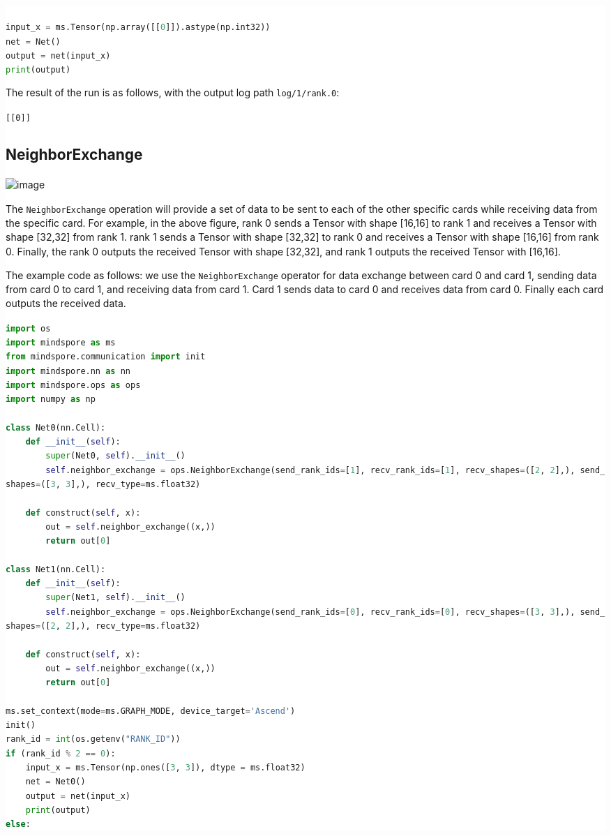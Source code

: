 ```python

input_x = ms.Tensor(np.array([[0]]).astype(np.int32))
net = Net()
output = net(input_x)
print(output)
```

The result of the run is as follows, with the output log path `log/1/rank.0`:

```text
[[0]]
```

## NeighborExchange

![image](../../../api_python/samples/ops/images/NeighborExchange.png)

The `NeighborExchange` operation will provide a set of data to be sent to each of the other specific cards while receiving data from the specific card. For example, in the above figure, rank 0 sends a Tensor with shape [16,16] to rank 1 and receives a Tensor with shape [32,32] from rank 1. rank 1 sends a Tensor with shape [32,32] to rank 0 and receives a Tensor with shape [16,16] from rank 0. Finally, the rank 0 outputs the received Tensor with shape [32,32], and rank 1 outputs the received Tensor with [16,16].

The example code as follows: we use the `NeighborExchange` operator for data exchange between card 0 and card 1, sending data from card 0 to card 1, and receiving data from card 1. Card 1 sends data to card 0 and receives data from card 0. Finally each card outputs the received data.

```python
import os
import mindspore as ms
from mindspore.communication import init
import mindspore.nn as nn
import mindspore.ops as ops
import numpy as np

class Net0(nn.Cell):
    def __init__(self):
        super(Net0, self).__init__()
        self.neighbor_exchange = ops.NeighborExchange(send_rank_ids=[1], recv_rank_ids=[1], recv_shapes=([2, 2],), send_shapes=([3, 3],), recv_type=ms.float32)

    def construct(self, x):
        out = self.neighbor_exchange((x,))
        return out[0]

class Net1(nn.Cell):
    def __init__(self):
        super(Net1, self).__init__()
        self.neighbor_exchange = ops.NeighborExchange(send_rank_ids=[0], recv_rank_ids=[0], recv_shapes=([3, 3],), send_shapes=([2, 2],), recv_type=ms.float32)

    def construct(self, x):
        out = self.neighbor_exchange((x,))
        return out[0]

ms.set_context(mode=ms.GRAPH_MODE, device_target='Ascend')
init()
rank_id = int(os.getenv("RANK_ID"))
if (rank_id % 2 == 0):
    input_x = ms.Tensor(np.ones([3, 3]), dtype = ms.float32)
    net = Net0()
    output = net(input_x)
    print(output)
else:
```